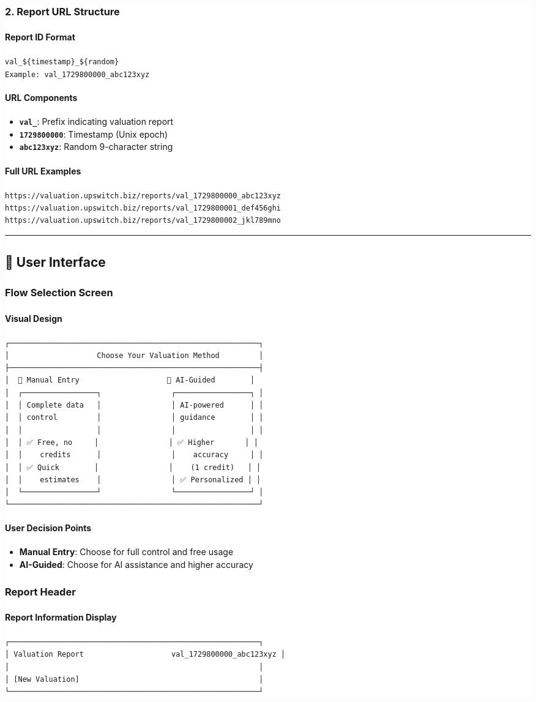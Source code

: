 ### 2. Report URL Structure

#### Report ID Format
```
val_${timestamp}_${random}
Example: val_1729800000_abc123xyz
```

#### URL Components
- **`val_`**: Prefix indicating valuation report
- **`1729800000`**: Timestamp (Unix epoch)
- **`abc123xyz`**: Random 9-character string

#### Full URL Examples
```
https://valuation.upswitch.biz/reports/val_1729800000_abc123xyz
https://valuation.upswitch.biz/reports/val_1729800001_def456ghi
https://valuation.upswitch.biz/reports/val_1729800002_jkl789mno
```

---

## 🎨 User Interface

### Flow Selection Screen

#### Visual Design
```
┌─────────────────────────────────────────────────────────┐
│                    Choose Your Valuation Method         │
├─────────────────────────────────────────────────────────┤
│  📝 Manual Entry                    🤖 AI-Guided        │
│  ┌─────────────────┐                ┌─────────────────┐ │
│  │ Complete data   │                │ AI-powered      │ │
│  │ control         │                │ guidance        │ │
│  │                 │                │                 │ │
│  │ ✅ Free, no     │                │ ✅ Higher       │ │
│  │    credits      │                │    accuracy     │ │
│  │ ✅ Quick        │                │    (1 credit)   │ │
│  │    estimates    │                │ ✅ Personalized │ │
│  └─────────────────┘                └─────────────────┘ │
└─────────────────────────────────────────────────────────┘
```

#### User Decision Points
- **Manual Entry**: Choose for full control and free usage
- **AI-Guided**: Choose for AI assistance and higher accuracy

### Report Header

#### Report Information Display
```
┌─────────────────────────────────────────────────────────┐
│ Valuation Report                    val_1729800000_abc123xyz │
│                                                         │
│ [New Valuation]                                         │
└─────────────────────────────────────────────────────────┘
```
